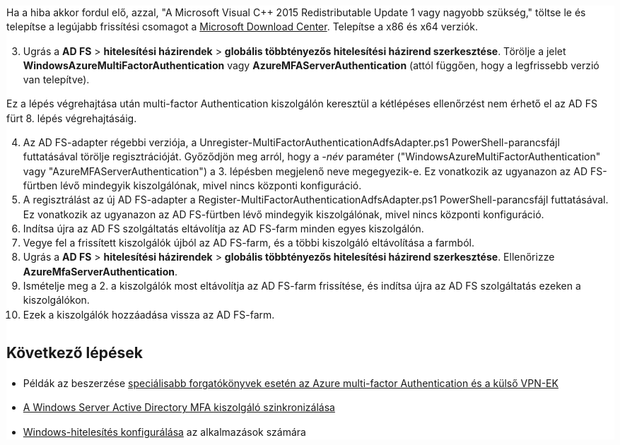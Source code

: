   Ha a hiba akkor fordul elő, azzal, "A Microsoft Visual C++ 2015 Redistributable Update 1 vagy nagyobb szükség," töltse le és telepítse a legújabb frissítési csomagot a [Microsoft Download Center](https://www.microsoft.com/download/). Telepítse a x86 és x64 verziók.

3. Ugrás a **AD FS** > **hitelesítési házirendek** > **globális többtényezős hitelesítési házirend szerkesztése**. Törölje a jelet **WindowsAzureMultiFactorAuthentication** vagy **AzureMFAServerAuthentication** (attól függően, hogy a legfrissebb verzió van telepítve). 

  Ez a lépés végrehajtása után multi-factor Authentication kiszolgálón keresztül a kétlépéses ellenőrzést nem érhető el az AD FS fürt 8. lépés végrehajtásáig.

4. Az AD FS-adapter régebbi verziója, a Unregister-MultiFactorAuthenticationAdfsAdapter.ps1 PowerShell-parancsfájl futtatásával törölje regisztrációját. Győződjön meg arról, hogy a *-név* paraméter ("WindowsAzureMultiFactorAuthentication" vagy "AzureMFAServerAuthentication") a 3. lépésben megjelenő neve megegyezik-e. Ez vonatkozik az ugyanazon az AD FS-fürtben lévő mindegyik kiszolgálónak, mivel nincs központi konfiguráció.
5. A regisztrálást az új AD FS-adapter a Register-MultiFactorAuthenticationAdfsAdapter.ps1 PowerShell-parancsfájl futtatásával. Ez vonatkozik az ugyanazon az AD FS-fürtben lévő mindegyik kiszolgálónak, mivel nincs központi konfiguráció.
6. Indítsa újra az AD FS szolgáltatás eltávolítja az AD FS-farm minden egyes kiszolgálón.
7. Vegye fel a frissített kiszolgálók újból az AD FS-farm, és a többi kiszolgáló eltávolítása a farmból.
8. Ugrás a **AD FS** > **hitelesítési házirendek** > **globális többtényezős hitelesítési házirend szerkesztése**. Ellenőrizze **AzureMfaServerAuthentication**.
9. Ismételje meg a 2. a kiszolgálók most eltávolítja az AD FS-farm frissítése, és indítsa újra az AD FS szolgáltatás ezeken a kiszolgálókon.
10. Ezek a kiszolgálók hozzáadása vissza az AD FS-farm.

## <a name="next-steps"></a>Következő lépések

- Példák az beszerzése [speciálisabb forgatókönyvek esetén az Azure multi-factor Authentication és a külső VPN-EK](multi-factor-authentication-advanced-vpn-configurations.md)

- [A Windows Server Active Directory MFA kiszolgáló szinkronizálása](multi-factor-authentication-get-started-server-dirint.md)

- [Windows-hitelesítés konfigurálása](multi-factor-authentication-get-started-server-windows.md) az alkalmazások számára
